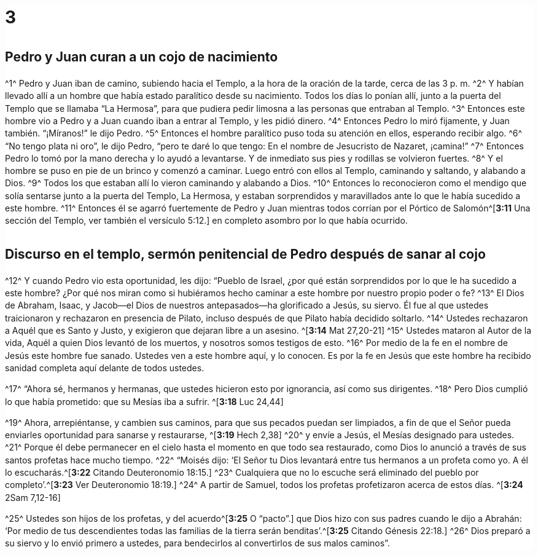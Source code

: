 
# 3 
## Pedro y Juan curan a un cojo de nacimiento
^1^ Pedro y Juan iban de camino, subiendo hacia el Templo, a la hora de la oración de la tarde, cerca de las 3 p. m. ^2^ Y habían llevado allí a un hombre que había estado paralítico desde su nacimiento. Todos los días lo ponían allí, junto a la puerta del Templo que se llamaba “La Hermosa”, para que pudiera pedir limosna a las personas que entraban al Templo. ^3^ Entonces este hombre vio a Pedro y a Juan cuando iban a entrar al Templo, y les pidió dinero. ^4^ Entonces Pedro lo miró fijamente, y Juan también. “¡Míranos!” le dijo Pedro. ^5^ Entonces el hombre paralítico puso toda su atención en ellos, esperando recibir algo. ^6^ “No tengo plata ni oro”, le dijo Pedro, “pero te daré lo que tengo: En el nombre de Jesucristo de Nazaret, ¡camina!” ^7^ Entonces Pedro lo tomó por la mano derecha y lo ayudó a levantarse. Y de inmediato sus pies y rodillas se volvieron fuertes. ^8^ Y el hombre se puso en pie de un brinco y comenzó a caminar. Luego entró con ellos al Templo, caminando y saltando, y alabando a Dios. ^9^ Todos los que estaban allí lo vieron caminando y alabando a Dios. ^10^ Entonces lo reconocieron como el mendigo que solía sentarse junto a la puerta del Templo, La Hermosa, y estaban sorprendidos y maravillados ante lo que le había sucedido a este hombre. ^11^ Entonces él se agarró fuertemente de Pedro y Juan mientras todos corrían por el Pórtico de Salomón^[**3:11** Una sección del Templo, ver también el versículo 5:12.] en completo asombro por lo que había ocurrido. 


## Discurso en el templo, sermón penitencial de Pedro después de sanar al cojo
^12^ Y cuando Pedro vio esta oportunidad, les dijo: “Pueblo de Israel, ¿por qué están sorprendidos por lo que le ha sucedido a este hombre? ¿Por qué nos miran como si hubiéramos hecho caminar a este hombre por nuestro propio poder o fe? ^13^ El Dios de Abraham, Isaac, y Jacob—el Dios de nuestros antepasados—ha glorificado a Jesús, su siervo. Él fue al que ustedes traicionaron y rechazaron en presencia de Pilato, incluso después de que Pilato había decidido soltarlo. ^14^ Ustedes rechazaron a Aquél que es Santo y Justo, y exigieron que dejaran libre a un asesino. ^[**3:14** Mat 27,20-21] ^15^ Ustedes mataron al Autor de la vida, Aquél a quien Dios levantó de los muertos, y nosotros somos testigos de esto. ^16^ Por medio de la fe en el nombre de Jesús este hombre fue sanado. Ustedes ven a este hombre aquí, y lo conocen. Es por la fe en Jesús que este hombre ha recibido sanidad completa aquí delante de todos ustedes. 


^17^ “Ahora sé, hermanos y hermanas, que ustedes hicieron esto por ignorancia, así como sus dirigentes. ^18^ Pero Dios cumplió lo que había prometido: que su Mesías iba a sufrir. ^[**3:18** Luc 24,44] 


^19^ Ahora, arrepiéntanse, y cambien sus caminos, para que sus pecados puedan ser limpiados, a fin de que el Señor pueda enviarles oportunidad para sanarse y restaurarse, ^[**3:19** Hech 2,38] ^20^ y envíe a Jesús, el Mesías designado para ustedes. ^21^ Porque él debe permanecer en el cielo hasta el momento en que todo sea restaurado, como Dios lo anunció a través de sus santos profetas hace mucho tiempo. ^22^ “Moisés dijo: ‘El Señor tu Dios levantará entre tus hermanos a un profeta como yo. A él lo escucharás.^[**3:22** Citando Deuteronomio 18:15.] ^23^ Cualquiera que no lo escuche será eliminado del pueblo por completo’.^[**3:23** Ver Deuteronomio 18:19.] ^24^ A partir de Samuel, todos los profetas profetizaron acerca de estos días. ^[**3:24** 2Sam 7,12-16] 
   

^25^ Ustedes son hijos de los profetas, y del acuerdo^[**3:25** O “pacto”.] que Dios hizo con sus padres cuando le dijo a Abrahán: ‘Por medio de tus descendientes todas las familias de la tierra serán benditas’.^[**3:25** Citando Génesis 22:18.] ^26^ Dios preparó a su siervo y lo envió primero a ustedes, para bendecirlos al convertirlos de sus malos caminos”.
 